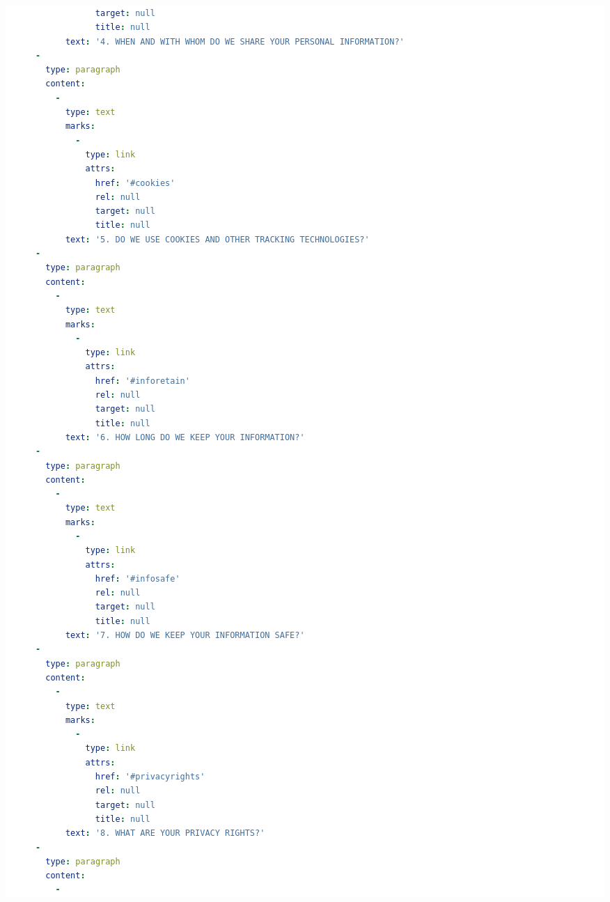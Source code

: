 ```yaml
                  target: null
                  title: null
            text: '4. WHEN AND WITH WHOM DO WE SHARE YOUR PERSONAL INFORMATION?'
      -
        type: paragraph
        content:
          -
            type: text
            marks:
              -
                type: link
                attrs:
                  href: '#cookies'
                  rel: null
                  target: null
                  title: null
            text: '5. DO WE USE COOKIES AND OTHER TRACKING TECHNOLOGIES?'
      -
        type: paragraph
        content:
          -
            type: text
            marks:
              -
                type: link
                attrs:
                  href: '#inforetain'
                  rel: null
                  target: null
                  title: null
            text: '6. HOW LONG DO WE KEEP YOUR INFORMATION?'
      -
        type: paragraph
        content:
          -
            type: text
            marks:
              -
                type: link
                attrs:
                  href: '#infosafe'
                  rel: null
                  target: null
                  title: null
            text: '7. HOW DO WE KEEP YOUR INFORMATION SAFE?'
      -
        type: paragraph
        content:
          -
            type: text
            marks:
              -
                type: link
                attrs:
                  href: '#privacyrights'
                  rel: null
                  target: null
                  title: null
            text: '8. WHAT ARE YOUR PRIVACY RIGHTS?'
      -
        type: paragraph
        content:
          -
```